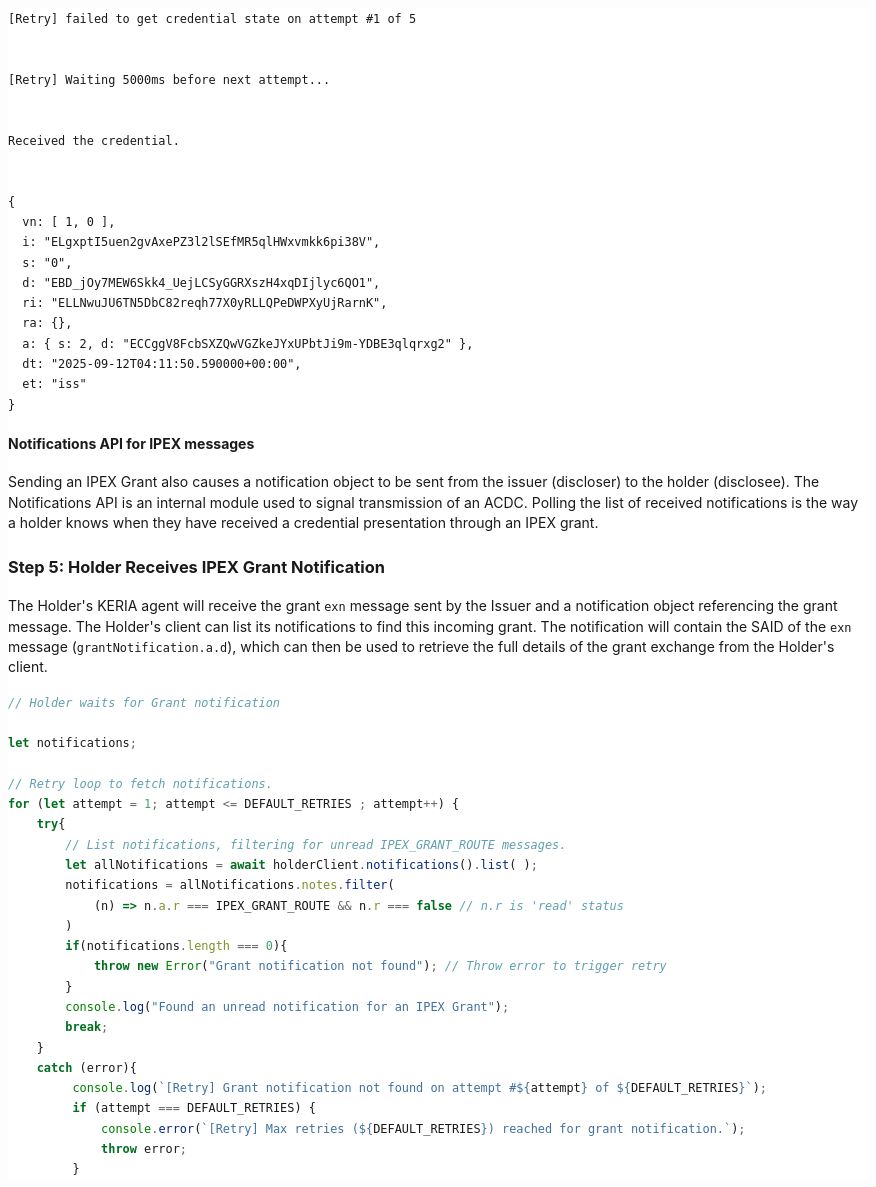 ```typescript
```

    [Retry] failed to get credential state on attempt #1 of 5


    [Retry] Waiting 5000ms before next attempt...


    Received the credential.


    {
      vn: [ 1, 0 ],
      i: "ELgxptI5uen2gvAxePZ3l2lSEfMR5qlHWxvmkk6pi38V",
      s: "0",
      d: "EBD_jOy7MEW6Skk4_UejLCSyGGRXszH4xqDIjlyc6QO1",
      ri: "ELLNwuJU6TN5DbC82reqh77X0yRLLQPeDWPXyUjRarnK",
      ra: {},
      a: { s: 2, d: "ECCggV8FcbSXZQwVGZkeJYxUPbtJi9m-YDBE3qlqrxg2" },
      dt: "2025-09-12T04:11:50.590000+00:00",
      et: "iss"
    }


#### Notifications API for IPEX messages

Sending an IPEX Grant also causes a notification object to be sent from the issuer (discloser) to the holder (disclosee). The Notifications API is an internal module used to signal transmission of an ACDC. Polling the list of received notifications is the way a holder knows when they have received a credential presentation through an IPEX grant.

### Step 5: Holder Receives IPEX Grant Notification

The Holder's KERIA agent will receive the grant `exn` message sent by the Issuer and a notification object referencing the grant message. The Holder's client can list its notifications to find this incoming grant. The notification will contain the SAID of the `exn` message (`grantNotification.a.d`), which can then be used to retrieve the full details of the grant exchange from the Holder's client.




```typescript
// Holder waits for Grant notification

let notifications;

// Retry loop to fetch notifications.
for (let attempt = 1; attempt <= DEFAULT_RETRIES ; attempt++) {
    try{
        // List notifications, filtering for unread IPEX_GRANT_ROUTE messages.
        let allNotifications = await holderClient.notifications().list( );
        notifications = allNotifications.notes.filter(
            (n) => n.a.r === IPEX_GRANT_ROUTE && n.r === false // n.r is 'read' status
        )        
        if(notifications.length === 0){ 
            throw new Error("Grant notification not found"); // Throw error to trigger retry
        }
        console.log("Found an unread notification for an IPEX Grant");
        break;     
    }
    catch (error){    
         console.log(`[Retry] Grant notification not found on attempt #${attempt} of ${DEFAULT_RETRIES}`);
         if (attempt === DEFAULT_RETRIES) {
             console.error(`[Retry] Max retries (${DEFAULT_RETRIES}) reached for grant notification.`);
             throw error; 
         }
```